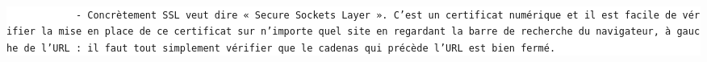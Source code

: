                 - Concrètement SSL veut dire « Secure Sockets Layer ». C’est un certificat numérique et il est facile de vérifier la mise en place de ce certificat sur n’importe quel site en regardant la barre de recherche du navigateur, à gauche de l’URL : il faut tout simplement vérifier que le cadenas qui précède l’URL est bien fermé.

